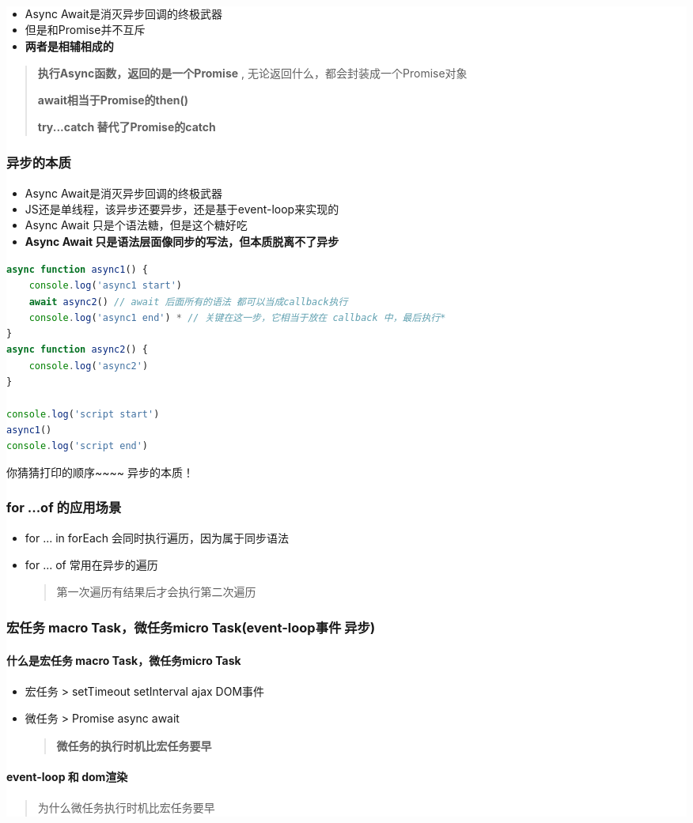* Async Await是消灭异步回调的终极武器
* 但是和Promise并不互斥
* **两者是相辅相成的**

> **执行Async函数，返回的是一个Promise** , 无论返回什么，都会封装成一个Promise对象
>
> **await相当于Promise的then()**
>
> **try...catch 替代了Promise的catch**

### 异步的本质

* Async Await是消灭异步回调的终极武器
* JS还是单线程，该异步还要异步，还是基于event-loop来实现的
* Async Await 只是个语法糖，但是这个糖好吃
* **Async Await 只是语法层面像同步的写法，但本质脱离不了异步**

``` js
async function async1() {
    console.log('async1 start')
    await async2() // await 后面所有的语法 都可以当成callback执行
    console.log('async1 end') * // 关键在这一步，它相当于放在 callback 中，最后执行*
}
async function async2() {
    console.log('async2')
}

console.log('script start')
async1()
console.log('script end')
```

你猜猜打印的顺序~~~~    异步的本质！

### for ...of 的应用场景

* for ... in  forEach 会同时执行遍历，因为属于同步语法

* for ... of 常用在异步的遍历

  > 第一次遍历有结果后才会执行第二次遍历

   

### 宏任务 macro Task，微任务micro Task(event-loop事件 异步)

#### 什么是宏任务 macro Task，微任务micro Task

* 宏任务 > setTimeout setInterval ajax DOM事件

* 微任务 > Promise async await

  > **微任务的执行时机比宏任务要早**

#### event-loop  和 dom渲染

> 为什么微任务执行时机比宏任务要早
